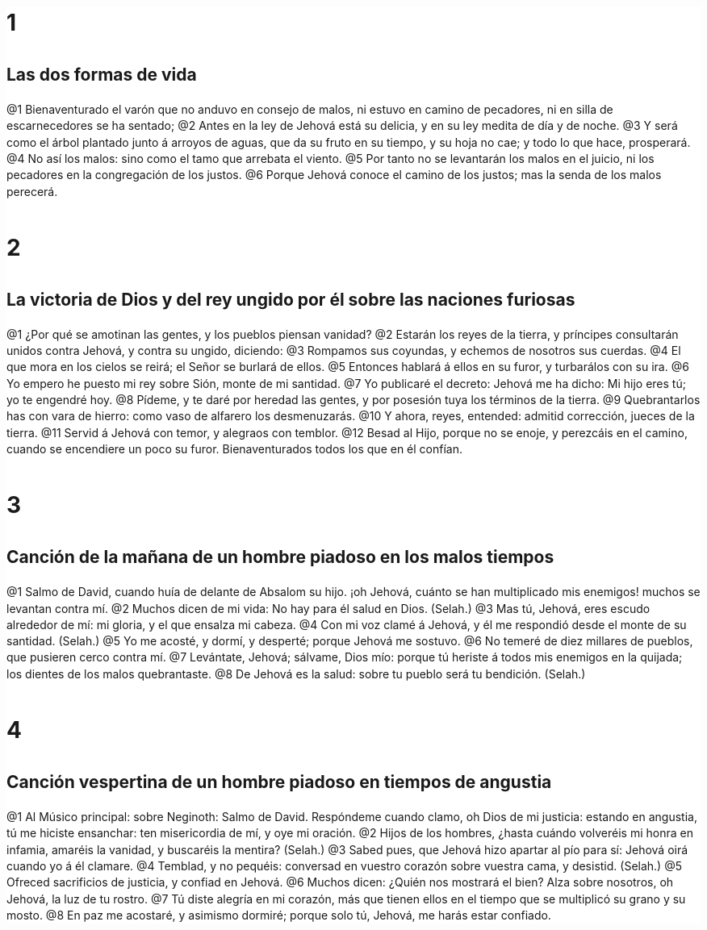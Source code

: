 # 1 
## Las dos formas de vida
@1 Bienaventurado el varón que no anduvo en consejo de malos, ni estuvo en camino de pecadores, ni en silla de escarnecedores se ha sentado; @2 Antes en la ley de Jehová está su delicia, y en su ley medita de día y de noche. @3 Y será como el árbol plantado junto á arroyos de aguas, que da su fruto en su tiempo, y su hoja no cae; y todo lo que hace, prosperará. @4 No así los malos: sino como el tamo que arrebata el viento. @5 Por tanto no se levantarán los malos en el juicio, ni los pecadores en la congregación de los justos. @6 Porque Jehová conoce el camino de los justos; mas la senda de los malos perecerá. 

# 2 
## La victoria de Dios y del rey ungido por él sobre las naciones furiosas
@1 ¿Por qué se amotinan las gentes, y los pueblos piensan vanidad? @2 Estarán los reyes de la tierra, y príncipes consultarán unidos contra Jehová, y contra su ungido, diciendo: @3 Rompamos sus coyundas, y echemos de nosotros sus cuerdas. @4 El que mora en los cielos se reirá; el Señor se burlará de ellos. @5 Entonces hablará á ellos en su furor, y turbarálos con su ira. @6 Yo empero he puesto mi rey sobre Sión, monte de mi santidad. @7 Yo publicaré el decreto: Jehová me ha dicho: Mi hijo eres tú; yo te engendré hoy. @8 Pídeme, y te daré por heredad las gentes, y por posesión tuya los términos de la tierra. @9 Quebrantarlos has con vara de hierro: como vaso de alfarero los desmenuzarás. @10 Y ahora, reyes, entended: admitid corrección, jueces de la tierra. @11 Servid á Jehová con temor, y alegraos con temblor. @12 Besad al Hijo, porque no se enoje, y perezcáis en el camino, cuando se encendiere un poco su furor. Bienaventurados todos los que en él confían. 

# 3 
## Canción de la mañana de un hombre piadoso en los malos tiempos
@1 Salmo de David, cuando huía de delante de Absalom su hijo. ¡oh Jehová, cuánto se han multiplicado mis enemigos! muchos se levantan contra mí. @2 Muchos dicen de mi vida: No hay para él salud en Dios. (Selah.) @3 Mas tú, Jehová, eres escudo alrededor de mí: mi gloria, y el que ensalza mi cabeza. @4 Con mi voz clamé á Jehová, y él me respondió desde el monte de su santidad. (Selah.) @5 Yo me acosté, y dormí, y desperté; porque Jehová me sostuvo. @6 No temeré de diez millares de pueblos, que pusieren cerco contra mí. @7 Levántate, Jehová; sálvame, Dios mío: porque tú heriste á todos mis enemigos en la quijada; los dientes de los malos quebrantaste. @8 De Jehová es la salud: sobre tu pueblo será tu bendición. (Selah.) 

# 4 
## Canción vespertina de un hombre piadoso en tiempos de angustia
@1 Al Músico principal: sobre Neginoth: Salmo de David. Respóndeme cuando clamo, oh Dios de mi justicia: estando en angustia, tú me hiciste ensanchar: ten misericordia de mí, y oye mi oración. @2 Hijos de los hombres, ¿hasta cuándo volveréis mi honra en infamia, amaréis la vanidad, y buscaréis la mentira? (Selah.) @3 Sabed pues, que Jehová hizo apartar al pío para sí: Jehová oirá cuando yo á él clamare. @4 Temblad, y no pequéis: conversad en vuestro corazón sobre vuestra cama, y desistid. (Selah.) @5 Ofreced sacrificios de justicia, y confiad en Jehová. @6 Muchos dicen: ¿Quién nos mostrará el bien? Alza sobre nosotros, oh Jehová, la luz de tu rostro. @7 Tú diste alegría en mi corazón, más que tienen ellos en el tiempo que se multiplicó su grano y su mosto. @8 En paz me acostaré, y asimismo dormiré; porque solo tú, Jehová, me harás estar confiado. 
